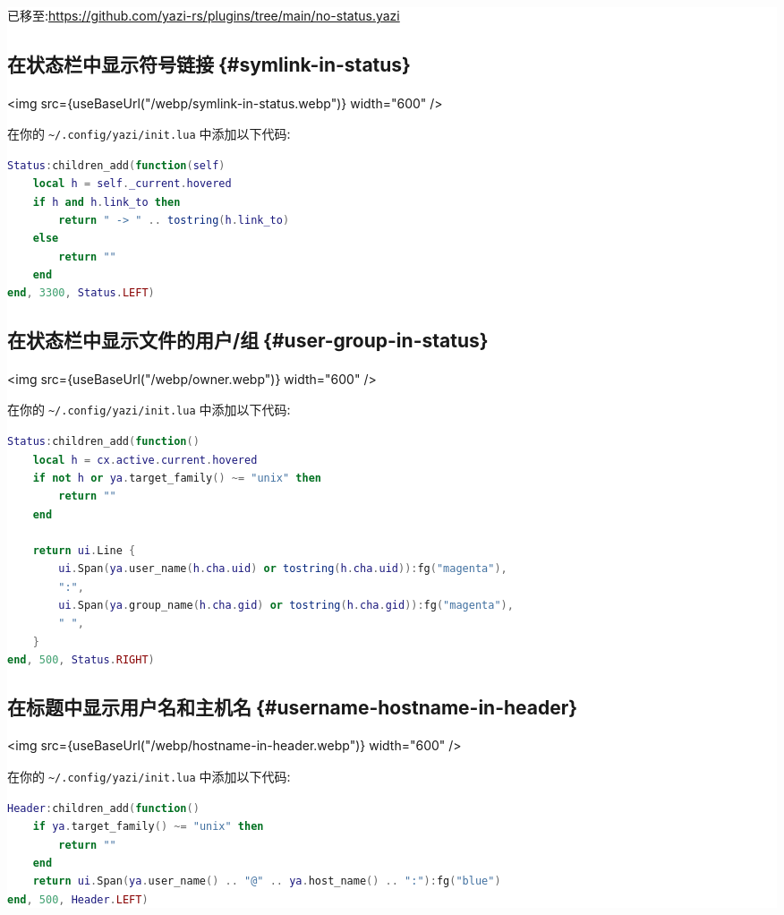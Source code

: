 已移至:https://github.com/yazi-rs/plugins/tree/main/no-status.yazi

## 在状态栏中显示符号链接 {#symlink-in-status}

<img src={useBaseUrl("/webp/symlink-in-status.webp")} width="600" />

在你的 `~/.config/yazi/init.lua` 中添加以下代码:

```lua
Status:children_add(function(self)
	local h = self._current.hovered
	if h and h.link_to then
		return " -> " .. tostring(h.link_to)
	else
		return ""
	end
end, 3300, Status.LEFT)
```

## 在状态栏中显示文件的用户/组 {#user-group-in-status}

<img src={useBaseUrl("/webp/owner.webp")} width="600" />

在你的 `~/.config/yazi/init.lua` 中添加以下代码:

```lua
Status:children_add(function()
	local h = cx.active.current.hovered
	if not h or ya.target_family() ~= "unix" then
		return ""
	end

	return ui.Line {
		ui.Span(ya.user_name(h.cha.uid) or tostring(h.cha.uid)):fg("magenta"),
		":",
		ui.Span(ya.group_name(h.cha.gid) or tostring(h.cha.gid)):fg("magenta"),
		" ",
	}
end, 500, Status.RIGHT)
```

## 在标题中显示用户名和主机名 {#username-hostname-in-header}

<img src={useBaseUrl("/webp/hostname-in-header.webp")} width="600" />

在你的 `~/.config/yazi/init.lua` 中添加以下代码:

```lua
Header:children_add(function()
	if ya.target_family() ~= "unix" then
		return ""
	end
	return ui.Span(ya.user_name() .. "@" .. ya.host_name() .. ":"):fg("blue")
end, 500, Header.LEFT)
```
